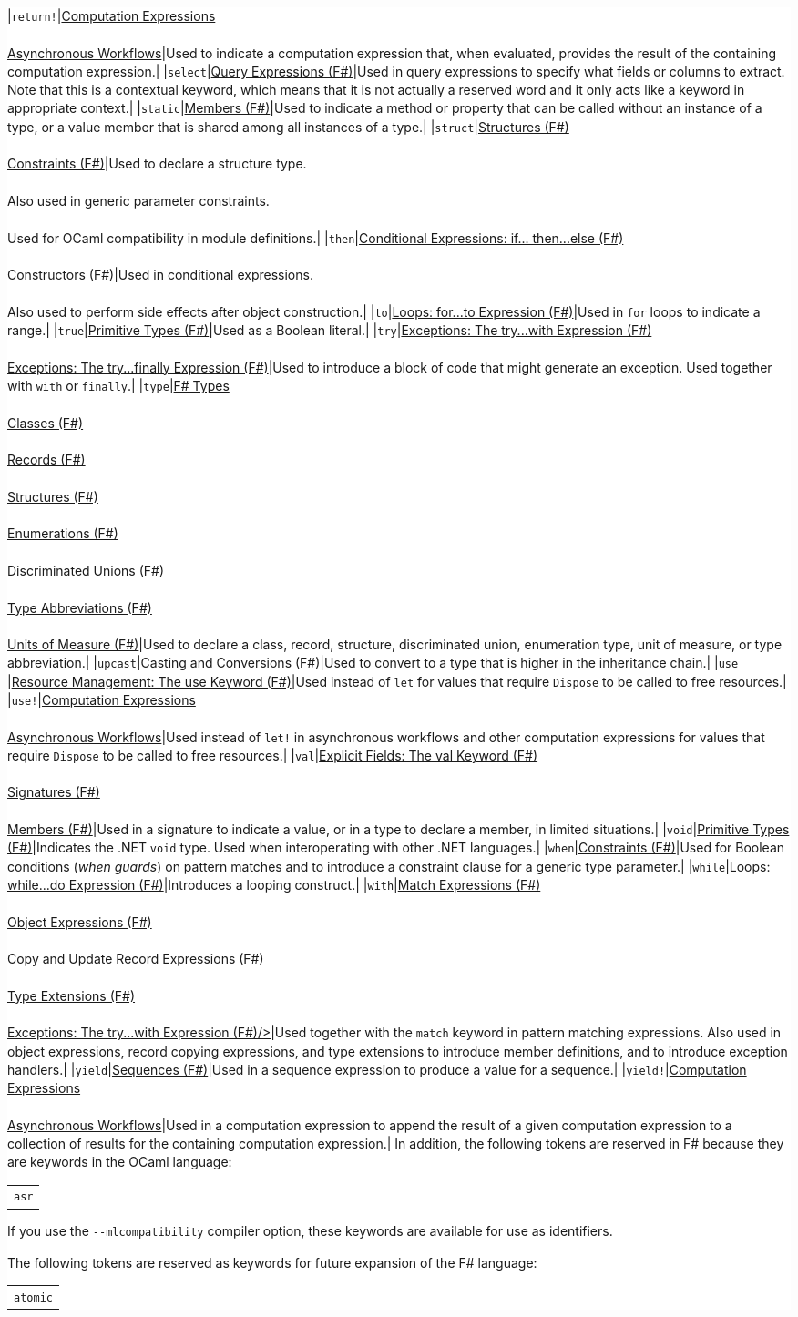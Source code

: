 |`return!`|[Computation Expressions](https://msdn.microsoft.com/library/1a629b0f-f961-4064-8b64-69cf8877eae4)<br /><br />[Asynchronous Workflows](https://msdn.microsoft.com/library/fe32ab2a-96fb-49d4-832d-bb55e82d39c5)|Used to indicate a computation expression that, when evaluated, provides the result of the containing computation expression.|
|`select`|[Query Expressions &#40;F&#35;&#41;](Query-Expressions-%5BFSharp%5D.md)|Used in query expressions to specify what fields or columns to extract. Note that this is a contextual keyword, which means that it is not actually a reserved word and it only acts like a keyword in appropriate context.|
|`static`|[Members &#40;F&#35;&#41;](Members-%5BFSharp%5D.md)|Used to indicate a method or property that can be called without an instance of a type, or a value member that is shared among all instances of a type.|
|`struct`|[Structures &#40;F&#35;&#41;](Structures-%5BFSharp%5D.md)<br /><br />[Constraints &#40;F&#35;&#41;](Constraints-%5BFSharp%5D.md)|Used to declare a structure type.<br /><br />Also used in generic parameter constraints.<br /><br />Used for OCaml compatibility in module definitions.|
|`then`|[Conditional Expressions: if... then...else &#40;F&#35;&#41;](Conditional-Expressions-if...-then...else-%5BFSharp%5D.md)<br /><br />[Constructors &#40;F&#35;&#41;](Constructors-%5BFSharp%5D.md)|Used in conditional expressions.<br /><br />Also used to perform side effects after object construction.|
|`to`|[Loops: for...to Expression &#40;F&#35;&#41;](Loops-for...to-Expression-%5BFSharp%5D.md)|Used in `for` loops to indicate a range.|
|`true`|[Primitive Types &#40;F&#35;&#41;](Primitive-Types-%5BFSharp%5D.md)|Used as a Boolean literal.|
|`try`|[Exceptions: The try...with Expression &#40;F&#35;&#41;](Exceptions-The-try...with-Expression-%5BFSharp%5D.md)<br /><br />[Exceptions: The try...finally Expression &#40;F&#35;&#41;](Exceptions-The-try...finally-Expression-%5BFSharp%5D.md)|Used to introduce a block of code that might generate an exception. Used together with `with` or `finally`.|
|`type`|[F&#35; Types](FSharp-Types.md)<br /><br />[Classes &#40;F&#35;&#41;](Classes-%5BFSharp%5D.md)<br /><br />[Records &#40;F&#35;&#41;](Records-%5BFSharp%5D.md)<br /><br />[Structures &#40;F&#35;&#41;](Structures-%5BFSharp%5D.md)<br /><br />[Enumerations &#40;F&#35;&#41;](Enumerations-%5BFSharp%5D.md)<br /><br />[Discriminated Unions &#40;F&#35;&#41;](Discriminated-Unions-%5BFSharp%5D.md)<br /><br />[Type Abbreviations &#40;F&#35;&#41;](Type-Abbreviations-%5BFSharp%5D.md)<br /><br />[Units of Measure &#40;F&#35;&#41;](Units-of-Measure-%5BFSharp%5D.md)|Used to declare a class, record, structure, discriminated union, enumeration type, unit of measure, or type abbreviation.|
|`upcast`|[Casting and Conversions &#40;F&#35;&#41;](Casting-and-Conversions-%5BFSharp%5D.md)|Used to convert to a type that is higher in the inheritance chain.|
|`use`|[Resource Management: The use Keyword &#40;F&#35;&#41;](Resource-Management-The-use-Keyword-%5BFSharp%5D.md)|Used instead of `let` for values that require `Dispose` to be called to free resources.|
|`use!`|[Computation Expressions](https://msdn.microsoft.com/library/1a629b0f-f961-4064-8b64-69cf8877eae4)<br /><br />[Asynchronous Workflows](https://msdn.microsoft.com/library/fe32ab2a-96fb-49d4-832d-bb55e82d39c5)|Used instead of `let!` in asynchronous workflows and other computation expressions for values that require `Dispose` to be called to free resources.|
|`val`|[Explicit Fields: The val Keyword &#40;F&#35;&#41;](Explicit-Fields-The-val-Keyword-%5BFSharp%5D.md)<br /><br />[Signatures &#40;F&#35;&#41;](Signatures-%5BFSharp%5D.md)<br /><br />[Members &#40;F&#35;&#41;](Members-%5BFSharp%5D.md)|Used in a signature to indicate a value, or in a type to declare a member, in limited situations.|
|`void`|[Primitive Types &#40;F&#35;&#41;](Primitive-Types-%5BFSharp%5D.md)|Indicates the .NET `void` type. Used when interoperating with other .NET languages.|
|`when`|[Constraints &#40;F&#35;&#41;](Constraints-%5BFSharp%5D.md)|Used for Boolean conditions (*when guards*) on pattern matches and to introduce a constraint clause for a generic type parameter.|
|`while`|[Loops: while...do Expression &#40;F&#35;&#41;](Loops-while...do-Expression-%5BFSharp%5D.md)|Introduces a looping construct.|
|`with`|[Match Expressions &#40;F&#35;&#41;](Match-Expressions-%5BFSharp%5D.md)<br /><br />[Object Expressions &#40;F&#35;&#41;](Object-Expressions-%5BFSharp%5D.md)<br /><br />[Copy and Update Record Expressions &#40;F&#35;&#41;](copy-and-update-record-expressions-%5BFSharp%5D.md)<br /><br />[Type Extensions &#40;F&#35;&#41;](Type-Extensions-%5BFSharp%5D.md)<br /><br />[Exceptions: The try...with Expression &#40;F&#35;&#41;/>](Exceptions-The-try...with-Expression-%5BFSharp%5D.md)|Used together with the `match` keyword in pattern matching expressions. Also used in object expressions, record copying expressions, and type extensions to introduce member definitions, and to introduce exception handlers.|
|`yield`|[Sequences &#40;F&#35;&#41;](Sequences-%5BFSharp%5D.md)|Used in a sequence expression to produce a value for a sequence.|
|`yield!`|[Computation Expressions](https://msdn.microsoft.com/library/1a629b0f-f961-4064-8b64-69cf8877eae4)<br /><br />[Asynchronous Workflows](https://msdn.microsoft.com/library/fe32ab2a-96fb-49d4-832d-bb55e82d39c5)|Used in a computation expression to append the result of a given computation expression to a collection of results for the containing computation expression.|
In addition, the following tokens are reserved in F# because they are keywords in the OCaml language:



||
|-|
|`asr`|`land`|`lor`|`lsl`|`lsr`|`lxor`|`mod`|`sig`|
If you use the `--mlcompatibility` compiler option, these keywords are available for use as identifiers.

The following tokens are reserved as keywords for future expansion of the F# language:



||
|-|
|`atomic`|`break`|`checked`|`component`|`const`|`constraint`|`constructor`|